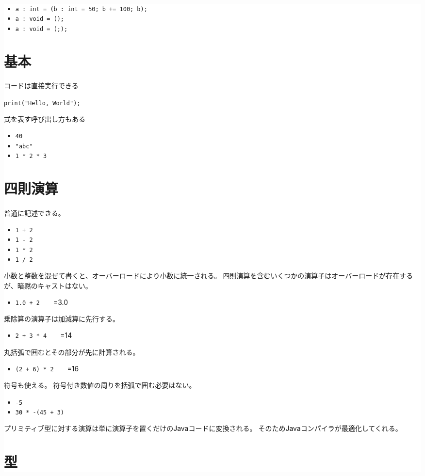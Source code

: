 - `a : int = (b : int = 50; b += 100; b);`
- `a : void = ();`
- `a : void = (;);`








# 基本

コードは直接実行できる

```
print("Hello, World");
```

式を表す呼び出し方もある

- `40`
- `"abc"`
- `1 * 2 * 3`

# 四則演算

普通に記述できる。

- `1 + 2`
- `1 - 2`
- `1 * 2`
- `1 / 2`

小数と整数を混ぜて書くと、オーバーロードにより小数に統一される。
四則演算を含むいくつかの演算子はオーバーロードが存在するが、暗黙のキャストはない。

- `1.0 + 2`　　=3.0

乗除算の演算子は加減算に先行する。

- `2 + 3 * 4`　　=14

丸括弧で囲むとその部分が先に計算される。

- `(2 + 6) * 2`　　=16

符号も使える。
符号付き数値の周りを括弧で囲む必要はない。

- `-5`
- `30 * -(45 + 3)`

プリミティブ型に対する演算は単に演算子を置くだけのJavaコードに変換される。
そのためJavaコンパイラが最適化してくれる。

# 型
